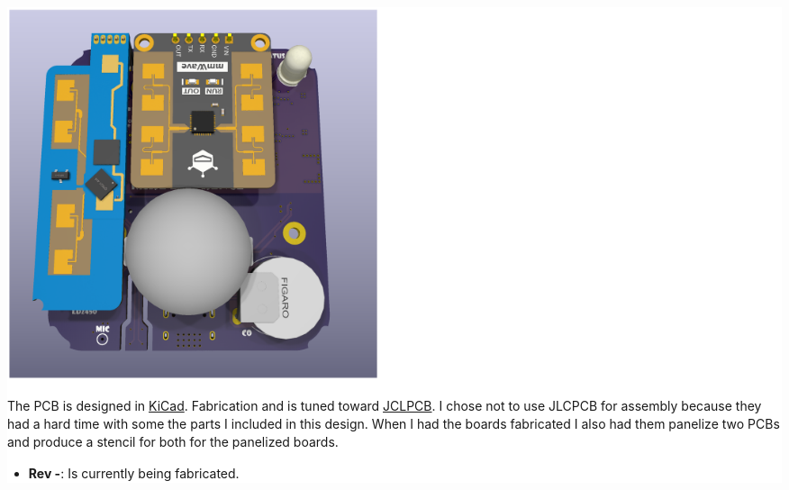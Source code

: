   <img src="meta/ESPHome-Indoor-Multi-Sensor-Back-Render.png" width="48%" />
</p>

The PCB is designed in [KiCad](https://www.kicad.org/). Fabrication and is tuned toward [JCLPCB](https://jlcpcb.com/). I chose not to use JLCPCB for assembly because they had a hard time with some the parts I included in this design. When I had the boards fabricated I also had them panelize two PCBs and produce a stencil for both for the panelized boards.

* **Rev -**: Is currently being fabricated. 
